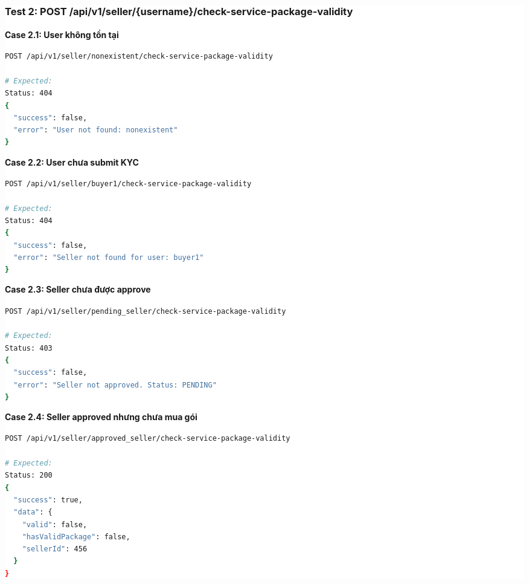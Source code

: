 
### **Test 2: POST /api/v1/seller/{username}/check-service-package-validity**

**Case 2.1: User không tồn tại**
```bash
POST /api/v1/seller/nonexistent/check-service-package-validity

# Expected:
Status: 404
{
  "success": false,
  "error": "User not found: nonexistent"
}
```

**Case 2.2: User chưa submit KYC**
```bash
POST /api/v1/seller/buyer1/check-service-package-validity

# Expected:
Status: 404
{
  "success": false,
  "error": "Seller not found for user: buyer1"
}
```

**Case 2.3: Seller chưa được approve**
```bash
POST /api/v1/seller/pending_seller/check-service-package-validity

# Expected:
Status: 403
{
  "success": false,
  "error": "Seller not approved. Status: PENDING"
}
```

**Case 2.4: Seller approved nhưng chưa mua gói**
```bash
POST /api/v1/seller/approved_seller/check-service-package-validity

# Expected:
Status: 200
{
  "success": true,
  "data": {
    "valid": false,
    "hasValidPackage": false,
    "sellerId": 456
  }
}
```
